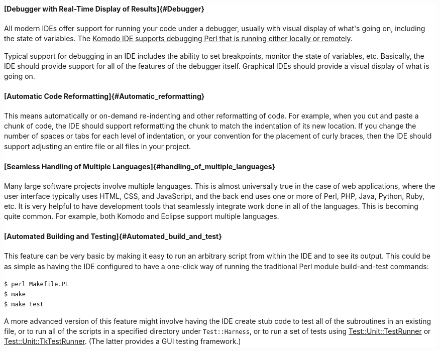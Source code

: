 #### [Debugger with Real-Time Display of Results]{#Debugger}

All modern IDEs offer support for running your code under a debugger,
usually with visual display of what's going on, including the state of
variables. The [Komodo IDE supports debugging Perl that is running
either locally or
remotely](http://aspn.activestate.com/ASPN/docs/Komodo/3.1/komodo-doc-debugperl.html#debugperl_top).

Typical support for debugging in an IDE includes the ability to set
breakpoints, monitor the state of variables, etc. Basically, the IDE
should provide support for all of the features of the debugger itself.
Graphical IDEs should provide a visual display of what is going on.

#### [Automatic Code Reformatting]{#Automatic_reformatting}

This means automatically or on-demand re-indenting and other
reformatting of code. For example, when you cut and paste a chunk of
code, the IDE should support reformatting the chunk to match the
indentation of its new location. If you change the number of spaces or
tabs for each level of indentation, or your convention for the placement
of curly braces, then the IDE should support adjusting an entire file or
all files in your project.

#### [Seamless Handling of Multiple Languages]{#handling_of_multiple_languages}

Many large software projects involve multiple languages. This is almost
universally true in the case of web applications, where the user
interface typically uses HTML, CSS, and JavaScript, and the back end
uses one or more of Perl, PHP, Java, Python, Ruby, etc. It is very
helpful to have development tools that seamlessly integrate work done in
all of the languages. This is becoming quite common. For example, both
Komodo and Eclipse support multiple languages.

#### [Automated Building and Testing]{#Automated_build_and_test}

This feature can be very basic by making it easy to run an arbitrary
script from within the IDE and to see its output. This could be as
simple as having the IDE configured to have a one-click way of running
the traditional Perl module build-and-test commands:

    $ perl Makefile.PL
    $ make
    $ make test

A more advanced version of this feature might involve having the IDE
create stub code to test all of the subroutines in an existing file, or
to run all of the scripts in a specified directory under
`Test::Harness`, or to run a set of tests using
[Test::Unit::TestRunner](http://search.cpan.org/perldoc/Test::Unit::TestRunner)
or
[Test::Unit::TkTestRunner](http://search.cpan.org/perldoc/Test::Unit::TkTestRunner).
(The latter provides a GUI testing framework.)
